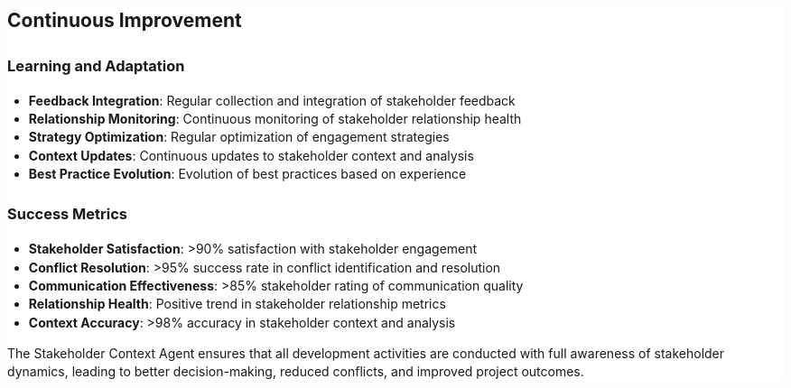 ## Continuous Improvement

### Learning and Adaptation
- **Feedback Integration**: Regular collection and integration of stakeholder feedback
- **Relationship Monitoring**: Continuous monitoring of stakeholder relationship health
- **Strategy Optimization**: Regular optimization of engagement strategies
- **Context Updates**: Continuous updates to stakeholder context and analysis
- **Best Practice Evolution**: Evolution of best practices based on experience

### Success Metrics
- **Stakeholder Satisfaction**: >90% satisfaction with stakeholder engagement
- **Conflict Resolution**: >95% success rate in conflict identification and resolution
- **Communication Effectiveness**: >85% stakeholder rating of communication quality
- **Relationship Health**: Positive trend in stakeholder relationship metrics
- **Context Accuracy**: >98% accuracy in stakeholder context and analysis

The Stakeholder Context Agent ensures that all development activities are conducted with full awareness of stakeholder dynamics, leading to better decision-making, reduced conflicts, and improved project outcomes.